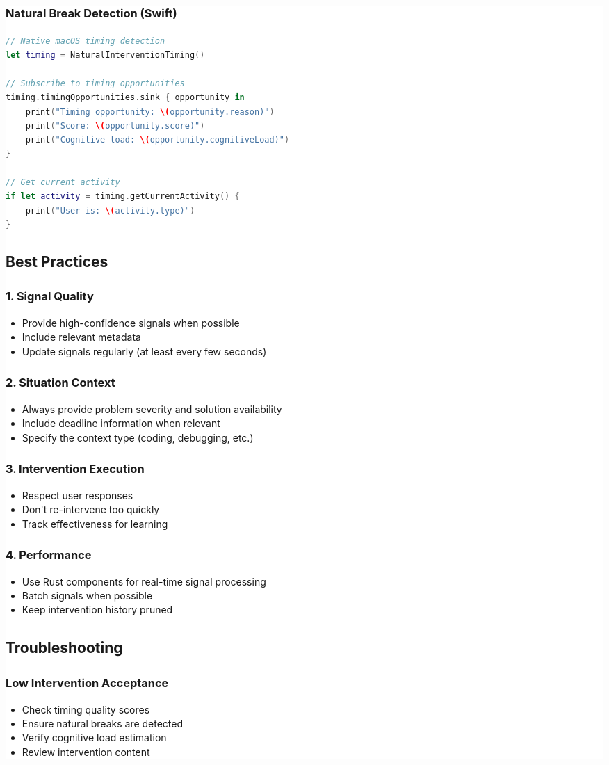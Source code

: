 ### Natural Break Detection (Swift)

```swift
// Native macOS timing detection
let timing = NaturalInterventionTiming()

// Subscribe to timing opportunities
timing.timingOpportunities.sink { opportunity in
    print("Timing opportunity: \(opportunity.reason)")
    print("Score: \(opportunity.score)")
    print("Cognitive load: \(opportunity.cognitiveLoad)")
}

// Get current activity
if let activity = timing.getCurrentActivity() {
    print("User is: \(activity.type)")
}
```

## Best Practices

### 1. Signal Quality

- Provide high-confidence signals when possible
- Include relevant metadata
- Update signals regularly (at least every few seconds)

### 2. Situation Context

- Always provide problem severity and solution availability
- Include deadline information when relevant
- Specify the context type (coding, debugging, etc.)

### 3. Intervention Execution

- Respect user responses
- Don't re-intervene too quickly
- Track effectiveness for learning

### 4. Performance

- Use Rust components for real-time signal processing
- Batch signals when possible
- Keep intervention history pruned

## Troubleshooting

### Low Intervention Acceptance

- Check timing quality scores
- Ensure natural breaks are detected
- Verify cognitive load estimation
- Review intervention content
